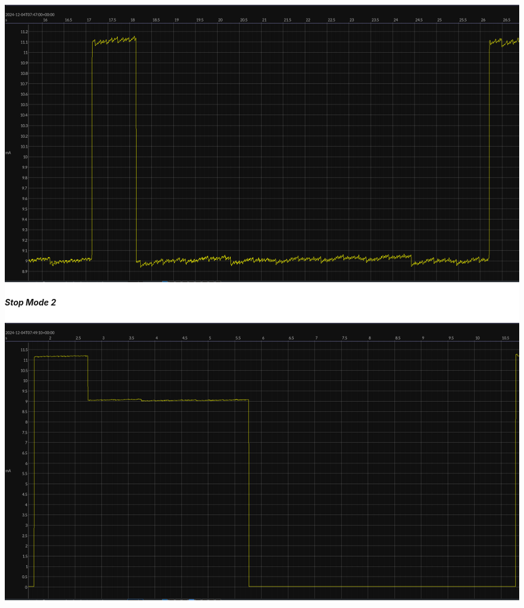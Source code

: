 ![Normal Delay Profile](../../Images/Power_profiling/STM32_Delay_mode.png)

##### Stop Mode 2
![Stop Mode 2 Profile](../../Images/Power_profiling/STM32_Stop_2_mode.png)
